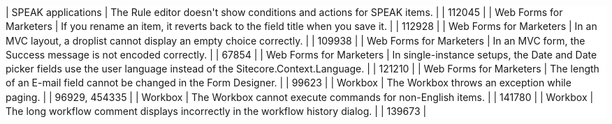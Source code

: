 | SPEAK applications           | The Rule editor doesn't show conditions and actions for SPEAK items.                                                                                                                                                                                                                                                         |                                                        | 112045                                |
| Web Forms for Marketers      | If you rename an item, it reverts back to the field title when you save it.                                                                                                                                                                                                                                                  |                                                        | 112928                                |
| Web Forms for Marketers      | In an MVC layout, a droplist cannot display an empty choice correctly.                                                                                                                                                                                                                                                       |                                                        | 109938                                |
| Web Forms for Marketers      | In an MVC form, the Success message is not encoded correctly.                                                                                                                                                                                                                                                                |                                                        | 67854                                 |
| Web Forms for Marketers      | In single-instance setups, the Date and Date picker fields use the user language instead of the Sitecore.Context.Language.                                                                                                                                                                                                   |                                                        | 121210                                |
| Web Forms for Marketers      | The length of an E-mail field cannot be changed in the Form Designer.                                                                                                                                                                                                                                                        |                                                        | 99623                                 |
| Workbox                      | The Workbox throws an exception while paging.                                                                                                                                                                                                                                                                                |                                                        | 96929, 454335                         |
| Workbox                      | The Workbox cannot execute commands for non-English items.                                                                                                                                                                                                                                                                   |                                                        | 141780                                |
| Workbox                      | The long workflow comment displays incorrectly in the workflow history dialog.                                                                                                                                                                                                                                               |                                                        | 139673                                |
